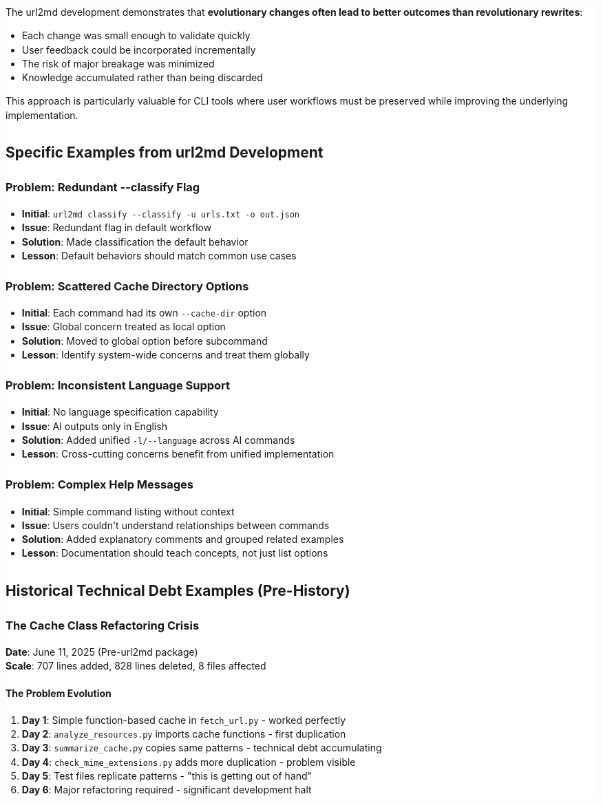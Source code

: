 The url2md development demonstrates that **evolutionary changes often lead to better outcomes than revolutionary rewrites**:

- Each change was small enough to validate quickly
- User feedback could be incorporated incrementally  
- The risk of major breakage was minimized
- Knowledge accumulated rather than being discarded

This approach is particularly valuable for CLI tools where user workflows must be preserved while improving the underlying implementation.

## Specific Examples from url2md Development

### Problem: Redundant --classify Flag
- **Initial**: `url2md classify --classify -u urls.txt -o out.json`
- **Issue**: Redundant flag in default workflow
- **Solution**: Made classification the default behavior
- **Lesson**: Default behaviors should match common use cases

### Problem: Scattered Cache Directory Options
- **Initial**: Each command had its own `--cache-dir` option
- **Issue**: Global concern treated as local option
- **Solution**: Moved to global option before subcommand
- **Lesson**: Identify system-wide concerns and treat them globally

### Problem: Inconsistent Language Support
- **Initial**: No language specification capability
- **Issue**: AI outputs only in English
- **Solution**: Added unified `-l/--language` across AI commands
- **Lesson**: Cross-cutting concerns benefit from unified implementation

### Problem: Complex Help Messages
- **Initial**: Simple command listing without context
- **Issue**: Users couldn't understand relationships between commands
- **Solution**: Added explanatory comments and grouped related examples
- **Lesson**: Documentation should teach concepts, not just list options

## Historical Technical Debt Examples (Pre-History)

### The Cache Class Refactoring Crisis
**Date**: June 11, 2025 (Pre-url2md package)  
**Scale**: 707 lines added, 828 lines deleted, 8 files affected

#### The Problem Evolution
1. **Day 1**: Simple function-based cache in `fetch_url.py` - worked perfectly
2. **Day 2**: `analyze_resources.py` imports cache functions - first duplication
3. **Day 3**: `summarize_cache.py` copies same patterns - technical debt accumulating
4. **Day 4**: `check_mime_extensions.py` adds more duplication - problem visible
5. **Day 5**: Test files replicate patterns - "this is getting out of hand"
6. **Day 6**: Major refactoring required - significant development halt
